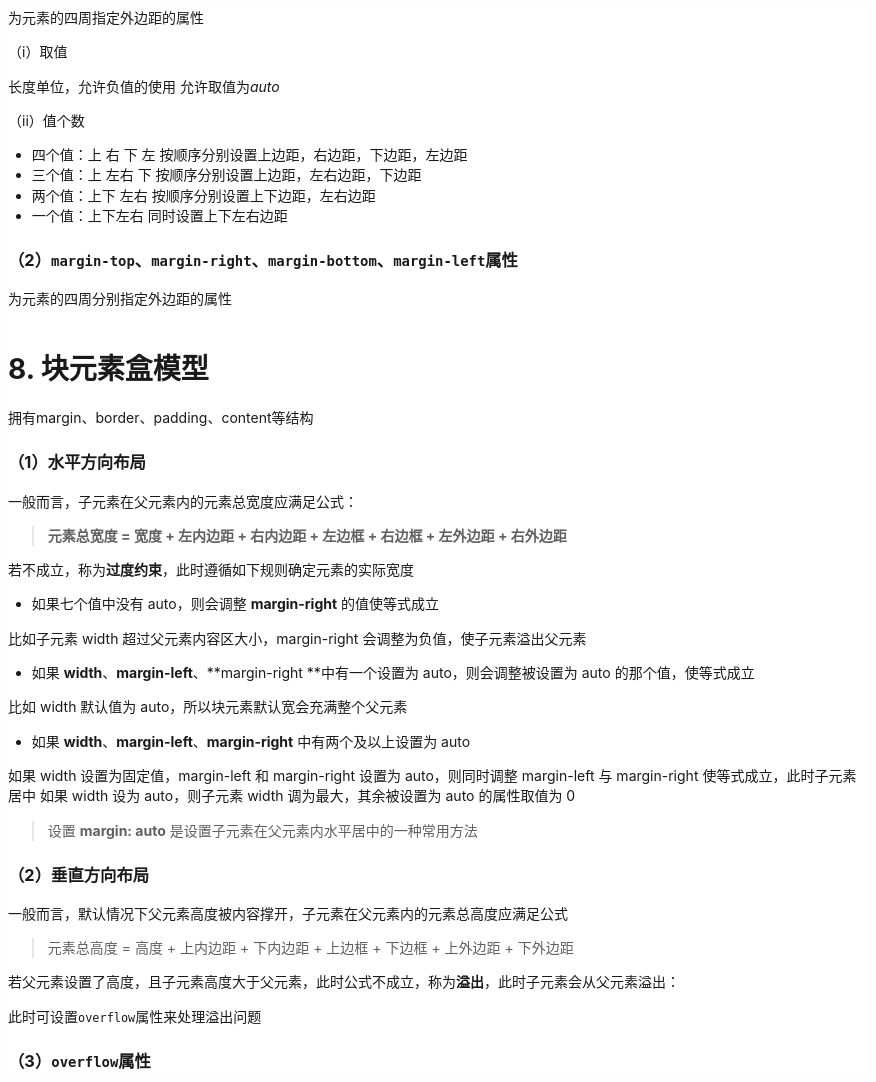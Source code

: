 为元素的四周指定外边距的属性

（i）取值

长度单位，允许负值的使用
允许取值为*auto*

（ii）值个数

- 四个值：上 右 下 左        按顺序分别设置上边距，右边距，下边距，左边距
- 三个值：上 左右 下        按顺序分别设置上边距，左右边距，下边距
- 两个值：上下 左右        按顺序分别设置上下边距，左右边距
- 一个值：上下左右        同时设置上下左右边距

### （2）`margin-top`、`margin-right`、`margin-bottom`、`margin-left`属性

为元素的四周分别指定外边距的属性

# 8. 块元素盒模型

拥有margin、border、padding、content等结构

### （1）水平方向布局

一般而言，子元素在父元素内的元素总宽度应满足公式：

> **元素总宽度 = 宽度 + 左内边距 + 右内边距 + 左边框 + 右边框 + 左外边距 + 右外边距**

若不成立，称为**过度约束**，此时遵循如下规则确定元素的实际宽度

- 如果七个值中没有 auto，则会调整 **margin-right** 的值使等式成立

比如子元素 width 超过父元素内容区大小，margin-right 会调整为负值，使子元素溢出父元素

- 如果 **width**、**margin-left**、**margin-right **中有一个设置为 auto，则会调整被设置为 auto 的那个值，使等式成立

比如 width 默认值为 auto，所以块元素默认宽会充满整个父元素

- 如果 **width**、**margin-left**、**margin-right** 中有两个及以上设置为 auto

如果 width 设置为固定值，margin-left 和 margin-right 设置为 auto，则同时调整 margin-left 与 margin-right 使等式成立，此时子元素居中
如果 width 设为 auto，则子元素 width 调为最大，其余被设置为 auto 的属性取值为 0

> 设置 **margin: auto** 是设置子元素在父元素内水平居中的一种常用方法


### （2）垂直方向布局

一般而言，默认情况下父元素高度被内容撑开，子元素在父元素内的元素总高度应满足公式

> 元素总高度 = 高度 + 上内边距 + 下内边距 + 上边框 + 下边框 + 上外边距 + 下外边距

若父元素设置了高度，且子元素高度大于父元素，此时公式不成立，称为**溢出**，此时子元素会从父元素溢出：

此时可设置`overflow`属性来处理溢出问题

### （3）`overflow`属性

